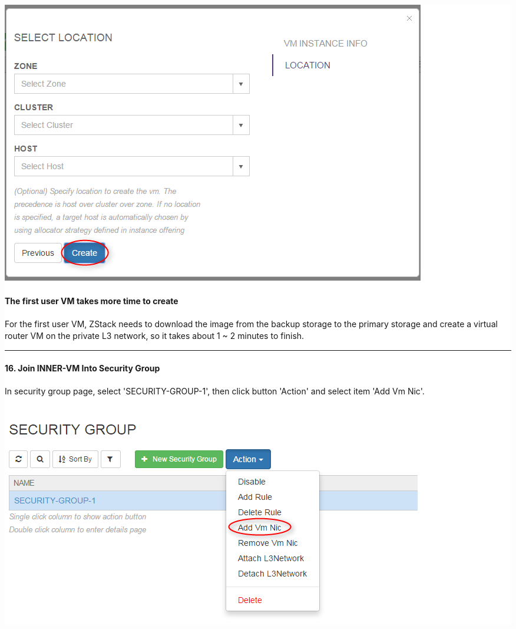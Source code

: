 <img  class="img-responsive"  src="/images/tutorials/t1/createVM4.png">

<div class="bs-callout bs-callout-warning">
  <h4>The first user VM takes more time to create</h4>
  For the first user VM, ZStack needs to download the image from the backup storage to the primary storage and create a virtual router VM on
  the private L3 network, so it takes about 1 ~ 2 minutes to finish.
</div>

<hr>

<h4 id="joinInnerVM">16. Join INNER-VM Into Security Group</h4>

In security group page, select 'SECURITY-GROUP-1', then click button 'Action' and select item 'Add Vm Nic'.

<img  class="img-responsive"  src="/images/tutorials/t4/joinSecurityGroup1.png">
